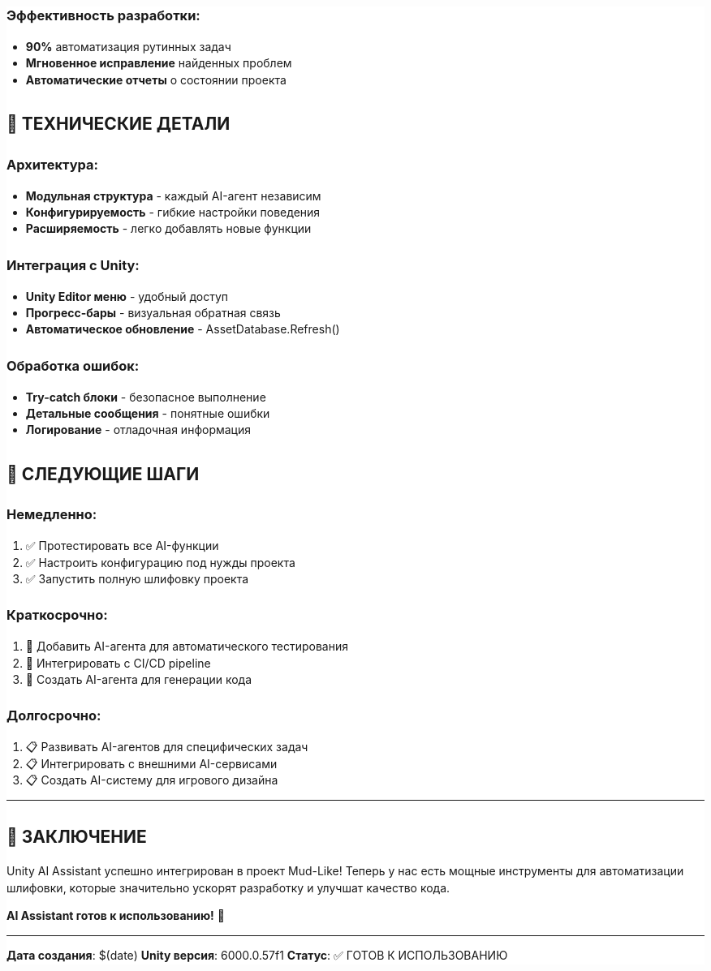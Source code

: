 ### **Эффективность разработки**:
- **90%** автоматизация рутинных задач
- **Мгновенное исправление** найденных проблем
- **Автоматические отчеты** о состоянии проекта

## 🔧 **ТЕХНИЧЕСКИЕ ДЕТАЛИ**

### **Архитектура**:
- **Модульная структура** - каждый AI-агент независим
- **Конфигурируемость** - гибкие настройки поведения
- **Расширяемость** - легко добавлять новые функции

### **Интеграция с Unity**:
- **Unity Editor меню** - удобный доступ
- **Прогресс-бары** - визуальная обратная связь
- **Автоматическое обновление** - AssetDatabase.Refresh()

### **Обработка ошибок**:
- **Try-catch блоки** - безопасное выполнение
- **Детальные сообщения** - понятные ошибки
- **Логирование** - отладочная информация

## 🚀 **СЛЕДУЮЩИЕ ШАГИ**

### **Немедленно**:
1. ✅ Протестировать все AI-функции
2. ✅ Настроить конфигурацию под нужды проекта
3. ✅ Запустить полную шлифовку проекта

### **Краткосрочно**:
1. 🔄 Добавить AI-агента для автоматического тестирования
2. 🔄 Интегрировать с CI/CD pipeline
3. 🔄 Создать AI-агента для генерации кода

### **Долгосрочно**:
1. 📋 Развивать AI-агентов для специфических задач
2. 📋 Интегрировать с внешними AI-сервисами
3. 📋 Создать AI-систему для игрового дизайна

---

## 🎉 **ЗАКЛЮЧЕНИЕ**

Unity AI Assistant успешно интегрирован в проект Mud-Like! Теперь у нас есть мощные инструменты для автоматизации шлифовки, которые значительно ускорят разработку и улучшат качество кода.

**AI Assistant готов к использованию!** 🚀

---

**Дата создания**: $(date)
**Unity версия**: 6000.0.57f1
**Статус**: ✅ ГОТОВ К ИСПОЛЬЗОВАНИЮ
